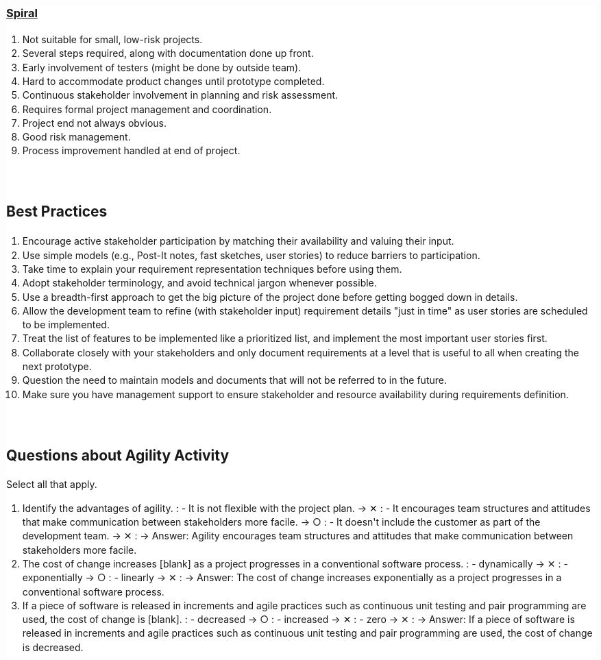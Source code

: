 ### <u>Spiral</u>

1. Not suitable for small, low-risk projects.
2. Several steps required, along with documentation done up front.
3. Early involvement of testers (might be done by outside team).
4. Hard to accommodate product changes until prototype completed.
5. Continuous stakeholder involvement in planning and risk assessment.
6. Requires formal project management and coordination.
7. Project end not always obvious.
8. Good risk management.
9. Process improvement handled at end of project.

<br>

## Best Practices

1. Encourage active stakeholder participation by matching their availability and valuing their input.
2. Use simple models (e.g., Post-It notes, fast sketches, user stories) to reduce barriers to participation.
3. Take time to explain your requirement representation techniques before using them.
4. Adopt stakeholder terminology, and avoid technical jargon whenever possible.
5. Use a breadth-first approach to get the big picture of the project done before getting bogged down in details.
6. Allow the development team to refine (with stakeholder input) requirement details "just in time" as user stories are scheduled to be implemented.
7. Treat the list of features to be implemented like a prioritized list, and implement the most important user stories first.
8. Collaborate closely with your stakeholders and only document requirements at a level that is useful to all when creating the next prototype.
9. Question the need to maintain models and documents that will not be referred to in the future.
10. Make sure you have management support to ensure stakeholder and resource availability during requirements definition.

<br>

## Questions about Agility Activity

Select all that apply.

1. Identify the advantages of agility.
   : - It is not flexible with the project plan. &rarr; ✕
   : - It encourages team structures and attitudes that make communication between stakeholders more facile. &rarr; ○
   : - It doesn't include the customer as part of the development team. &rarr; ✕
   : &rarr; Answer: Agility encourages team structures and attitudes that make communication between stakeholders more facile.
2. The cost of change increases [blank] as a project progresses in a conventional software process.
   : - dynamically &rarr; ✕
   : - exponentially &rarr; ○
   : - linearly &rarr; ✕
   : &rarr; Answer: The cost of change increases exponentially as a project progresses in a conventional software process.
3. If a piece of software is released in increments and agile practices such as continuous unit testing and pair programming are used, the cost of change is [blank].
   : - decreased &rarr; ○
   : - increased &rarr; ✕
   : - zero &rarr; ✕
   : &rarr; Answer: If a piece of software is released in increments and agile practices such as continuous unit testing and pair programming are used, the cost of change is decreased.
